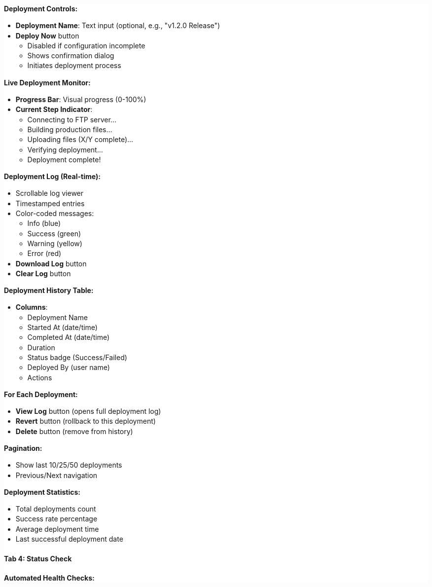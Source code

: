 **Deployment Controls:**
- **Deployment Name**: Text input (optional, e.g., "v1.2.0 Release")
- **Deploy Now** button
  - Disabled if configuration incomplete
  - Shows confirmation dialog
  - Initiates deployment process

**Live Deployment Monitor:**
- **Progress Bar**: Visual progress (0-100%)
- **Current Step Indicator**:
  - Connecting to FTP server...
  - Building production files...
  - Uploading files (X/Y complete)...
  - Verifying deployment...
  - Deployment complete!
  
**Deployment Log (Real-time):**
- Scrollable log viewer
- Timestamped entries
- Color-coded messages:
  - Info (blue)
  - Success (green)
  - Warning (yellow)
  - Error (red)
- **Download Log** button
- **Clear Log** button

**Deployment History Table:**
- **Columns**:
  - Deployment Name
  - Started At (date/time)
  - Completed At (date/time)
  - Duration
  - Status badge (Success/Failed)
  - Deployed By (user name)
  - Actions

**For Each Deployment:**
- **View Log** button (opens full deployment log)
- **Revert** button (rollback to this deployment)
- **Delete** button (remove from history)

**Pagination:**
- Show last 10/25/50 deployments
- Previous/Next navigation

**Deployment Statistics:**
- Total deployments count
- Success rate percentage
- Average deployment time
- Last successful deployment date

#### Tab 4: Status Check
**Automated Health Checks:**
